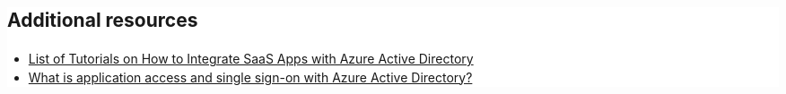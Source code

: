 
## Additional resources

* [List of Tutorials on How to Integrate SaaS Apps with Azure Active Directory](active-directory-saas-tutorial-list.md)
* [What is application access and single sign-on with Azure Active Directory?](active-directory-appssoaccess-whatis.md)





[1]: ./media/active-directory-saas-convercent-tutorial/tutorial_general_01.png
[2]: ./media/active-directory-saas-convercent-tutorial/tutorial_general_02.png
[3]: ./media/active-directory-saas-convercent-tutorial/tutorial_general_03.png
[4]: ./media/active-directory-saas-convercent-tutorial/tutorial_general_04.png

[100]: ./media/active-directory-saas-convercent-tutorial/tutorial_general_100.png

[200]: ./media/active-directory-saas-convercent-tutorial/tutorial_general_200.png
[201]: ./media/active-directory-saas-convercent-tutorial/tutorial_general_201.png
[202]: ./media/active-directory-saas-convercent-tutorial/tutorial_general_202.png
[203]: ./media/active-directory-saas-convercent-tutorial/tutorial_general_203.png